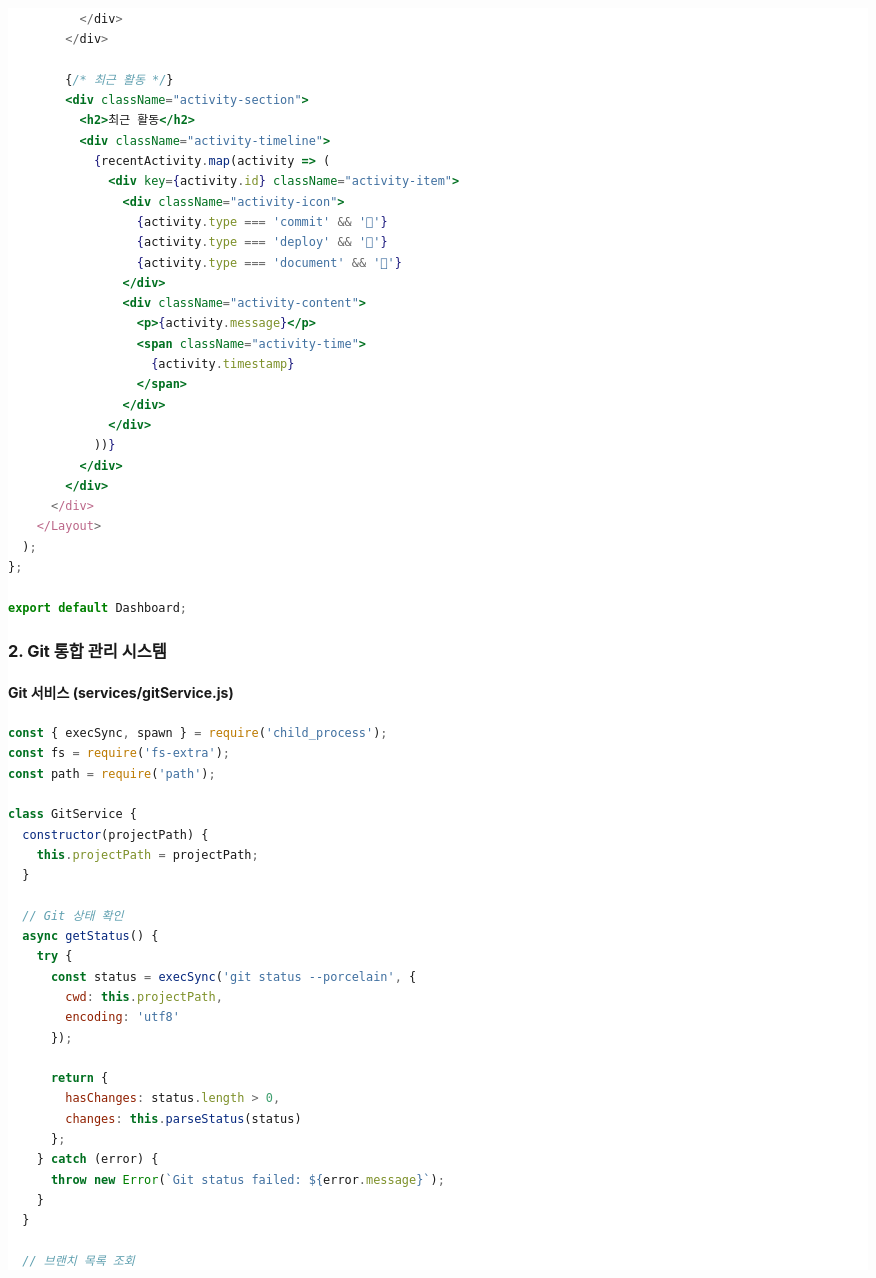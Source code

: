 ```jsx
          </div>
        </div>

        {/* 최근 활동 */}
        <div className="activity-section">
          <h2>최근 활동</h2>
          <div className="activity-timeline">
            {recentActivity.map(activity => (
              <div key={activity.id} className="activity-item">
                <div className="activity-icon">
                  {activity.type === 'commit' && '📝'}
                  {activity.type === 'deploy' && '🚀'}
                  {activity.type === 'document' && '📄'}
                </div>
                <div className="activity-content">
                  <p>{activity.message}</p>
                  <span className="activity-time">
                    {activity.timestamp}
                  </span>
                </div>
              </div>
            ))}
          </div>
        </div>
      </div>
    </Layout>
  );
};

export default Dashboard;
```

### 2. **Git 통합 관리 시스템**

#### **Git 서비스 (services/gitService.js)**
```javascript
const { execSync, spawn } = require('child_process');
const fs = require('fs-extra');
const path = require('path');

class GitService {
  constructor(projectPath) {
    this.projectPath = projectPath;
  }

  // Git 상태 확인
  async getStatus() {
    try {
      const status = execSync('git status --porcelain', {
        cwd: this.projectPath,
        encoding: 'utf8'
      });
      
      return {
        hasChanges: status.length > 0,
        changes: this.parseStatus(status)
      };
    } catch (error) {
      throw new Error(`Git status failed: ${error.message}`);
    }
  }

  // 브랜치 목록 조회
```